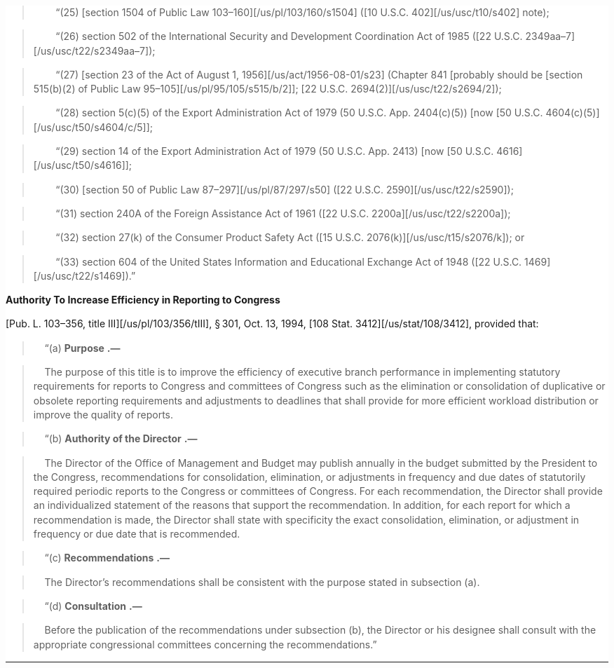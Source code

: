 >         “(25) [section 1504 of Public Law 103–160][/us/pl/103/160/s1504] ([10 U.S.C. 402][/us/usc/t10/s402] note);

>         “(26) section 502 of the International Security and Development Coordination Act of 1985 ([22 U.S.C. 2349aa–7][/us/usc/t22/s2349aa–7]);

>         “(27) [section 23 of the Act of August 1, 1956][/us/act/1956-08-01/s23] (Chapter 841 \[probably should be [section 515(b)(2) of Public Law 95–105][/us/pl/95/105/s515/b/2]\]; [22 U.S.C. 2694(2)][/us/usc/t22/s2694/2]);

>         “(28) section 5(c)(5) of the Export Administration Act of 1979 (50 U.S.C. App. 2404(c)(5)) \[now [50 U.S.C. 4604(c)(5)][/us/usc/t50/s4604/c/5]\];

>         “(29) section 14 of the Export Administration Act of 1979 (50 U.S.C. App. 2413) \[now [50 U.S.C. 4616][/us/usc/t50/s4616]\];

>         “(30) [section 50 of Public Law 87–297][/us/pl/87/297/s50] ([22 U.S.C. 2590][/us/usc/t22/s2590]);

>         “(31) section 240A of the Foreign Assistance Act of 1961 ([22 U.S.C. 2200a][/us/usc/t22/s2200a]);

>         “(32) section 27(k) of the Consumer Product Safety Act ([15 U.S.C. 2076(k)][/us/usc/t15/s2076/k]); or

>         “(33) section 604 of the United States Information and Educational Exchange Act of 1948 ([22 U.S.C. 1469][/us/usc/t22/s1469]).”

 __Authority To Increase Efficiency in Reporting to Congress__ 

[Pub. L. 103–356, title III][/us/pl/103/356/tIII], § 301, Oct. 13, 1994, [108 Stat. 3412][/us/stat/108/3412], provided that:

>     “(a)  __Purpose__  __.—__ 

>     The purpose of this title is to improve the efficiency of executive branch performance in implementing statutory requirements for reports to Congress and committees of Congress such as the elimination or consolidation of duplicative or obsolete reporting requirements and adjustments to deadlines that shall provide for more efficient workload distribution or improve the quality of reports.

>     “(b)  __Authority of the Director__  __.—__ 

>     The Director of the Office of Management and Budget may publish annually in the budget submitted by the President to the Congress, recommendations for consolidation, elimination, or adjustments in frequency and due dates of statutorily required periodic reports to the Congress or committees of Congress. For each recommendation, the Director shall provide an individualized statement of the reasons that support the recommendation. In addition, for each report for which a recommendation is made, the Director shall state with specificity the exact consolidation, elimination, or adjustment in frequency or due date that is recommended.

>     “(c)  __Recommendations__  __.—__ 

>     The Director’s recommendations shall be consistent with the purpose stated in subsection (a).

>     “(d)  __Consultation__  __.—__ 

>     Before the publication of the recommendations under subsection (b), the Director or his designee shall consult with the appropriate congressional committees concerning the recommendations.”

----------


[/us/usc/t31/s1112]: https://publicdocs.github.io/go/links?ns=uslm&ref=%2Fus%2Fusc%2Ft31%2Fs1112
[/us/pl/97/258]: https://publicdocs.github.io/go/links?ns=uslm&ref=%2Fus%2Fpl%2F97%2F258
[/us/stat/96/914]: https://publicdocs.github.io/go/links?ns=uslm&ref=%2Fus%2Fstat%2F96%2F914
[/us/pl/97/452]: https://publicdocs.github.io/go/links?ns=uslm&ref=%2Fus%2Fpl%2F97%2F452
[/us/stat/96/2467]: https://publicdocs.github.io/go/links?ns=uslm&ref=%2Fus%2Fstat%2F96%2F2467
[/us/stat/84/2085]: https://publicdocs.github.io/go/links?ns=uslm&ref=%2Fus%2Fstat%2F84%2F2085
[/us/pl/97/452]: https://publicdocs.github.io/go/links?ns=uslm&ref=%2Fus%2Fpl%2F97%2F452
[/us/pl/104/66/s3003]: https://publicdocs.github.io/go/links?ns=uslm&ref=%2Fus%2Fpl%2F104%2F66%2Fs3003
[/us/pl/106/554]: https://publicdocs.github.io/go/links?ns=uslm&ref=%2Fus%2Fpl%2F106%2F554
[/us/pl/105/85/dA/tX]: https://publicdocs.github.io/go/links?ns=uslm&ref=%2Fus%2Fpl%2F105%2F85%2FdA%2FtX
[/us/stat/111/1889]: https://publicdocs.github.io/go/links?ns=uslm&ref=%2Fus%2Fstat%2F111%2F1889
[/us/pl/105/261/dA/tXIV]: https://publicdocs.github.io/go/links?ns=uslm&ref=%2Fus%2Fpl%2F105%2F261%2FdA%2FtXIV
[/us/stat/112/2168]: https://publicdocs.github.io/go/links?ns=uslm&ref=%2Fus%2Fstat%2F112%2F2168
[/us/pl/107/296/tVIII]: https://publicdocs.github.io/go/links?ns=uslm&ref=%2Fus%2Fpl%2F107%2F296%2FtVIII
[/us/stat/116/2251]: https://publicdocs.github.io/go/links?ns=uslm&ref=%2Fus%2Fstat%2F116%2F2251
[/us/pl/108/203/tIV]: https://publicdocs.github.io/go/links?ns=uslm&ref=%2Fus%2Fpl%2F108%2F203%2FtIV
[/us/stat/118/529]: https://publicdocs.github.io/go/links?ns=uslm&ref=%2Fus%2Fstat%2F118%2F529
[/us/pl/104/66]: https://publicdocs.github.io/go/links?ns=uslm&ref=%2Fus%2Fpl%2F104%2F66
[/us/usc/t31/s1113]: https://publicdocs.github.io/go/links?ns=uslm&ref=%2Fus%2Fusc%2Ft31%2Fs1113
[/us/usc/t42/s401/c/2]: https://publicdocs.github.io/go/links?ns=uslm&ref=%2Fus%2Fusc%2Ft42%2Fs401%2Fc%2F2
[/us/usc/t42/s1395i/b/2]: https://publicdocs.github.io/go/links?ns=uslm&ref=%2Fus%2Fusc%2Ft42%2Fs1395i%2Fb%2F2
[/us/usc/t42/s1395t/b/2]: https://publicdocs.github.io/go/links?ns=uslm&ref=%2Fus%2Fusc%2Ft42%2Fs1395t%2Fb%2F2
[/us/usc/t42/s421/c/3/C]: https://publicdocs.github.io/go/links?ns=uslm&ref=%2Fus%2Fusc%2Ft42%2Fs421%2Fc%2F3%2FC
[/us/usc/t42/s421/i/3]: https://publicdocs.github.io/go/links?ns=uslm&ref=%2Fus%2Fusc%2Ft42%2Fs421%2Fi%2F3
[/us/pl/107/303/tIII]: https://publicdocs.github.io/go/links?ns=uslm&ref=%2Fus%2Fpl%2F107%2F303%2FtIII
[/us/stat/116/2360]: https://publicdocs.github.io/go/links?ns=uslm&ref=%2Fus%2Fstat%2F116%2F2360
[/us/usc/t31/s1113]: https://publicdocs.github.io/go/links?ns=uslm&ref=%2Fus%2Fusc%2Ft31%2Fs1113
[/us/pl/104/66]: https://publicdocs.github.io/go/links?ns=uslm&ref=%2Fus%2Fpl%2F104%2F66
[/us/usc/t33/s1254/n/3]: https://publicdocs.github.io/go/links?ns=uslm&ref=%2Fus%2Fusc%2Ft33%2Fs1254%2Fn%2F3
[/us/usc/t33/s1268/c/10]: https://publicdocs.github.io/go/links?ns=uslm&ref=%2Fus%2Fusc%2Ft33%2Fs1268%2Fc%2F10
[/us/usc/t33/s1269/c/7]: https://publicdocs.github.io/go/links?ns=uslm&ref=%2Fus%2Fusc%2Ft33%2Fs1269%2Fc%2F7
[/us/usc/t33/s1289/b]: https://publicdocs.github.io/go/links?ns=uslm&ref=%2Fus%2Fusc%2Ft33%2Fs1289%2Fb
[/us/usc/t33/s1315/b]: https://publicdocs.github.io/go/links?ns=uslm&ref=%2Fus%2Fusc%2Ft33%2Fs1315%2Fb
[/us/usc/t33/s1323/a]: https://publicdocs.github.io/go/links?ns=uslm&ref=%2Fus%2Fusc%2Ft33%2Fs1323%2Fa
[/us/usc/t33/s1324/a]: https://publicdocs.github.io/go/links?ns=uslm&ref=%2Fus%2Fusc%2Ft33%2Fs1324%2Fa
[/us/usc/t33/s1330/j/2]: https://publicdocs.github.io/go/links?ns=uslm&ref=%2Fus%2Fusc%2Ft33%2Fs1330%2Fj%2F2
[/us/usc/t33/s1368/e]: https://publicdocs.github.io/go/links?ns=uslm&ref=%2Fus%2Fusc%2Ft33%2Fs1368%2Fe
[/us/usc/t33/s1375]: https://publicdocs.github.io/go/links?ns=uslm&ref=%2Fus%2Fusc%2Ft33%2Fs1375
[/us/pl/107/295/tIII]: https://publicdocs.github.io/go/links?ns=uslm&ref=%2Fus%2Fpl%2F107%2F295%2FtIII
[/us/stat/116/2103]: https://publicdocs.github.io/go/links?ns=uslm&ref=%2Fus%2Fstat%2F116%2F2103
[/us/pl/104/66]: https://publicdocs.github.io/go/links?ns=uslm&ref=%2Fus%2Fpl%2F104%2F66
[/us/usc/t31/s1113]: https://publicdocs.github.io/go/links?ns=uslm&ref=%2Fus%2Fusc%2Ft31%2Fs1113
[/us/usc/t14/s651]: https://publicdocs.github.io/go/links?ns=uslm&ref=%2Fus%2Fusc%2Ft14%2Fs651
[/us/usc/t46/s6307/c]: https://publicdocs.github.io/go/links?ns=uslm&ref=%2Fus%2Fusc%2Ft46%2Fs6307%2Fc
[/us/usc/t46/s664]: https://publicdocs.github.io/go/links?ns=uslm&ref=%2Fus%2Fusc%2Ft46%2Fs664
[/us/usc/t49/s308/c]: https://publicdocs.github.io/go/links?ns=uslm&ref=%2Fus%2Fusc%2Ft49%2Fs308%2Fc
[/us/usc/t46/s306/a]: https://publicdocs.github.io/go/links?ns=uslm&ref=%2Fus%2Fusc%2Ft46%2Fs306%2Fa
[/us/usc/t33/s2761/e]: https://publicdocs.github.io/go/links?ns=uslm&ref=%2Fus%2Fusc%2Ft33%2Fs2761%2Fe
[/us/pl/107/74]: https://publicdocs.github.io/go/links?ns=uslm&ref=%2Fus%2Fpl%2F107%2F74
[/us/stat/115/701]: https://publicdocs.github.io/go/links?ns=uslm&ref=%2Fus%2Fstat%2F115%2F701
[/us/pl/110/69/tVII]: https://publicdocs.github.io/go/links?ns=uslm&ref=%2Fus%2Fpl%2F110%2F69%2FtVII
[/us/stat/121/689]: https://publicdocs.github.io/go/links?ns=uslm&ref=%2Fus%2Fstat%2F121%2F689
[/us/pl/104/66]: https://publicdocs.github.io/go/links?ns=uslm&ref=%2Fus%2Fpl%2F104%2F66
[/us/usc/t31/s1113]: https://publicdocs.github.io/go/links?ns=uslm&ref=%2Fus%2Fusc%2Ft31%2Fs1113
[/us/usc/t42/s7321/b]: https://publicdocs.github.io/go/links?ns=uslm&ref=%2Fus%2Fusc%2Ft42%2Fs7321%2Fb
[/us/usc/t42/s6687]: https://publicdocs.github.io/go/links?ns=uslm&ref=%2Fus%2Fusc%2Ft42%2Fs6687
[/us/usc/t33/s1106/a]: https://publicdocs.github.io/go/links?ns=uslm&ref=%2Fus%2Fusc%2Ft33%2Fs1106%2Fa
[/us/usc/t42/s2476]: https://publicdocs.github.io/go/links?ns=uslm&ref=%2Fus%2Fusc%2Ft42%2Fs2476